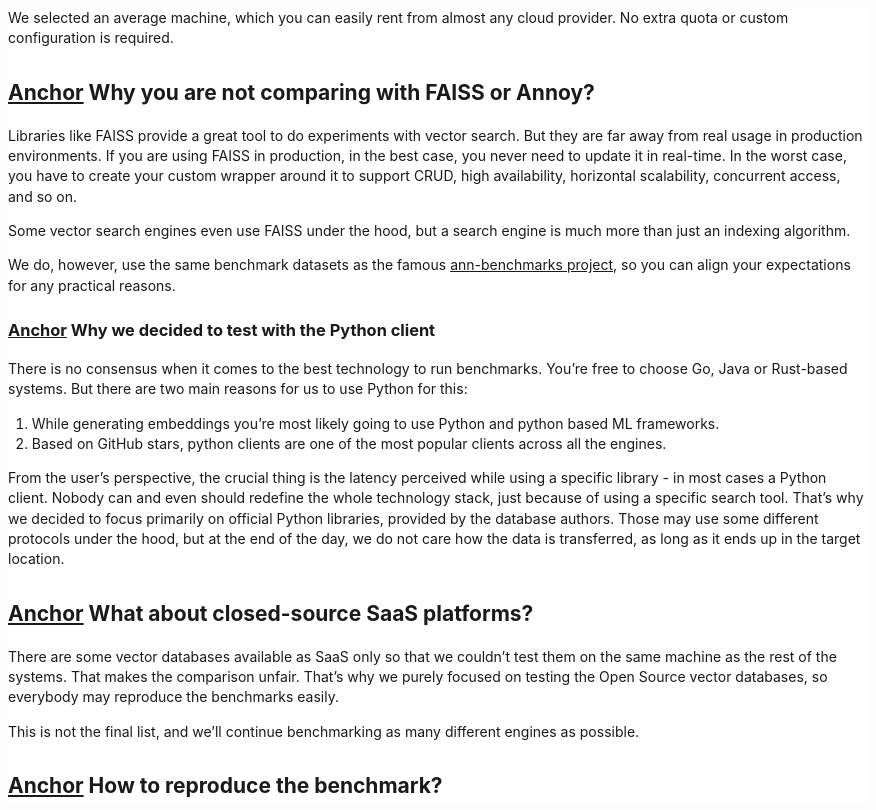 We selected an average machine, which you can easily rent from almost any cloud provider. No extra quota or custom configuration is required.

## [Anchor](https://qdrant.tech/benchmarks/\#why-you-are-not-comparing-with-faiss-or-annoy) Why you are not comparing with FAISS or Annoy?

Libraries like FAISS provide a great tool to do experiments with vector search. But they are far away from real usage in production environments.
If you are using FAISS in production, in the best case, you never need to update it in real-time. In the worst case, you have to create your custom wrapper around it to support CRUD, high availability, horizontal scalability, concurrent access, and so on.

Some vector search engines even use FAISS under the hood, but a search engine is much more than just an indexing algorithm.

We do, however, use the same benchmark datasets as the famous [ann-benchmarks project](https://github.com/erikbern/ann-benchmarks), so you can align your expectations for any practical reasons.

### [Anchor](https://qdrant.tech/benchmarks/\#why-we-decided-to-test-with-the-python-client) Why we decided to test with the Python client

There is no consensus when it comes to the best technology to run benchmarks. You’re free to choose Go, Java or Rust-based systems. But there are two main reasons for us to use Python for this:

1. While generating embeddings you’re most likely going to use Python and python based ML frameworks.
2. Based on GitHub stars, python clients are one of the most popular clients across all the engines.

From the user’s perspective, the crucial thing is the latency perceived while using a specific library - in most cases a Python client.
Nobody can and even should redefine the whole technology stack, just because of using a specific search tool.
That’s why we decided to focus primarily on official Python libraries, provided by the database authors.
Those may use some different protocols under the hood, but at the end of the day, we do not care how the data is transferred, as long as it ends up in the target location.

## [Anchor](https://qdrant.tech/benchmarks/\#what-about-closed-source-saas-platforms) What about closed-source SaaS platforms?

There are some vector databases available as SaaS only so that we couldn’t test them on the same machine as the rest of the systems.
That makes the comparison unfair. That’s why we purely focused on testing the Open Source vector databases, so everybody may reproduce the benchmarks easily.

This is not the final list, and we’ll continue benchmarking as many different engines as possible.

## [Anchor](https://qdrant.tech/benchmarks/\#how-to-reproduce-the-benchmark) How to reproduce the benchmark?
